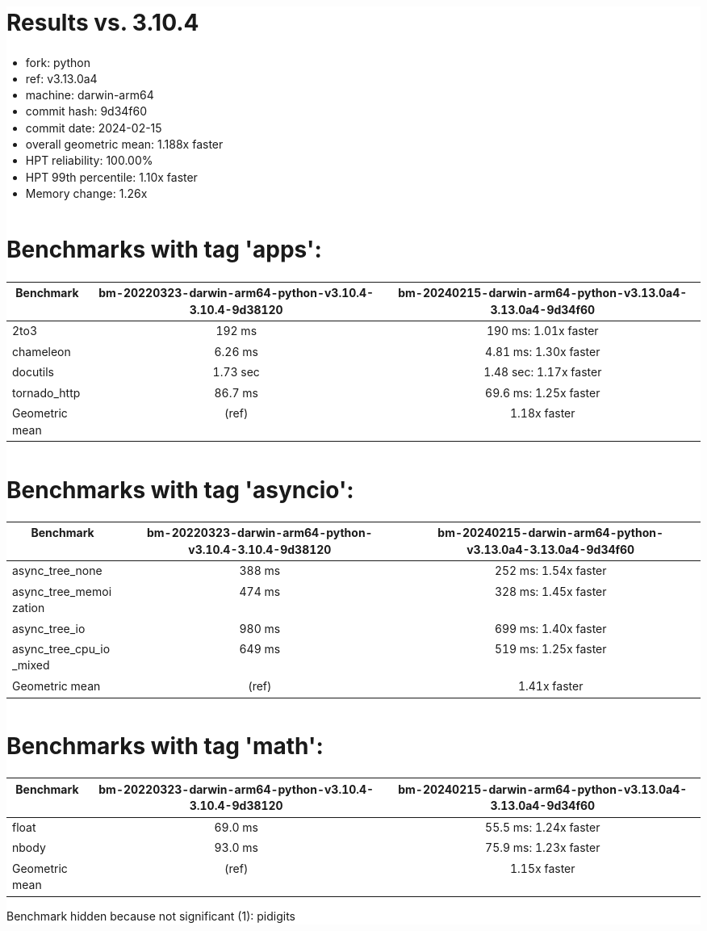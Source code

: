 # Results vs. 3.10.4

- fork: python
- ref: v3.13.0a4
- machine: darwin-arm64
- commit hash: 9d34f60
- commit date: 2024-02-15
- overall geometric mean: 1.188x faster
- HPT reliability: 100.00%
- HPT 99th percentile: 1.10x faster
- Memory change: 1.26x

Benchmarks with tag 'apps':
===========================

| Benchmark      | bm-20220323-darwin-arm64-python-v3.10.4-3.10.4-9d38120 | bm-20240215-darwin-arm64-python-v3.13.0a4-3.13.0a4-9d34f60 |
|----------------|:------------------------------------------------------:|:----------------------------------------------------------:|
| 2to3           | 192 ms                                                 | 190 ms: 1.01x faster                                       |
| chameleon      | 6.26 ms                                                | 4.81 ms: 1.30x faster                                      |
| docutils       | 1.73 sec                                               | 1.48 sec: 1.17x faster                                     |
| tornado_http   | 86.7 ms                                                | 69.6 ms: 1.25x faster                                      |
| Geometric mean | (ref)                                                  | 1.18x faster                                               |

Benchmarks with tag 'asyncio':
==============================

| Benchmark               | bm-20220323-darwin-arm64-python-v3.10.4-3.10.4-9d38120 | bm-20240215-darwin-arm64-python-v3.13.0a4-3.13.0a4-9d34f60 |
|-------------------------|:------------------------------------------------------:|:----------------------------------------------------------:|
| async_tree_none         | 388 ms                                                 | 252 ms: 1.54x faster                                       |
| async_tree_memoization  | 474 ms                                                 | 328 ms: 1.45x faster                                       |
| async_tree_io           | 980 ms                                                 | 699 ms: 1.40x faster                                       |
| async_tree_cpu_io_mixed | 649 ms                                                 | 519 ms: 1.25x faster                                       |
| Geometric mean          | (ref)                                                  | 1.41x faster                                               |

Benchmarks with tag 'math':
===========================

| Benchmark      | bm-20220323-darwin-arm64-python-v3.10.4-3.10.4-9d38120 | bm-20240215-darwin-arm64-python-v3.13.0a4-3.13.0a4-9d34f60 |
|----------------|:------------------------------------------------------:|:----------------------------------------------------------:|
| float          | 69.0 ms                                                | 55.5 ms: 1.24x faster                                      |
| nbody          | 93.0 ms                                                | 75.9 ms: 1.23x faster                                      |
| Geometric mean | (ref)                                                  | 1.15x faster                                               |

Benchmark hidden because not significant (1): pidigits
